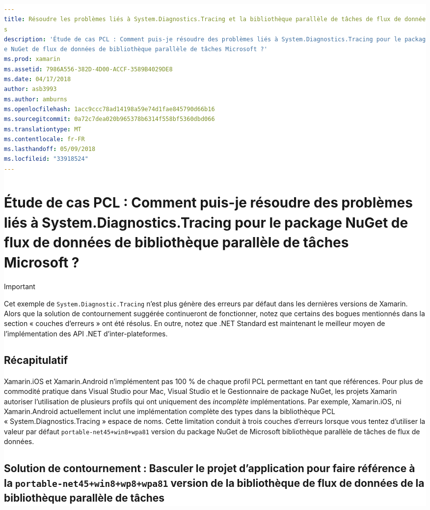 ```yaml
---
title: Résoudre les problèmes liés à System.Diagnostics.Tracing et la bibliothèque parallèle de tâches de flux de données
description: 'Étude de cas PCL : Comment puis-je résoudre des problèmes liés à System.Diagnostics.Tracing pour le package NuGet de flux de données de bibliothèque parallèle de tâches Microsoft ?'
ms.prod: xamarin
ms.assetid: 7986A556-382D-4D00-ACCF-3589B4029DE8
ms.date: 04/17/2018
author: asb3993
ms.author: amburns
ms.openlocfilehash: 1acc9ccc78ad14198a59e74d1fae845790d66b16
ms.sourcegitcommit: 0a72c7dea020b965378b6314f558bf5360dbd066
ms.translationtype: MT
ms.contentlocale: fr-FR
ms.lasthandoff: 05/09/2018
ms.locfileid: "33918524"
---
```

# <a name="pcl-case-study-how-can-i-resolve-problems-related-to-systemdiagnosticstracing-for-the-microsoft-tpl-dataflow-nuget-package"></a>Étude de cas PCL : Comment puis-je résoudre des problèmes liés à System.Diagnostics.Tracing pour le package NuGet de flux de données de bibliothèque parallèle de tâches Microsoft ?

> [!IMPORTANT]
> Cet exemple de `System.Diagnostic.Tracing` n’est plus génère des erreurs par défaut dans les dernières versions de Xamarin. Alors que la solution de contournement suggérée continueront de fonctionner, notez que certains des bogues mentionnés dans la section « couches d’erreurs » ont été résolus.
> En outre, notez que .NET Standard est maintenant le meilleur moyen de l’implémentation des API .NET d’inter-plateformes.

## <a name="summary"></a>Récapitulatif

Xamarin.iOS et Xamarin.Android n’implémentent pas 100 % de chaque profil PCL permettant en tant que références. Pour plus de commodité pratique dans Visual Studio pour Mac, Visual Studio et le Gestionnaire de package NuGet, les projets Xamarin autoriser l’utilisation de plusieurs profils qui ont uniquement des _incomplète_ implémentations. Par exemple, Xamarin.iOS, ni Xamarin.Android actuellement inclut une implémentation complète des types dans la bibliothèque PCL « System.Diagnostics.Tracing » espace de noms. Cette limitation conduit à trois couches d’erreurs lorsque vous tentez d’utiliser la valeur par défaut `portable-net45+win8+wpa81` version du package NuGet de Microsoft bibliothèque parallèle de tâches de flux de données.

## <a name="workaround-switch-the-app-project-to-reference-the-portable-net45win8wp8wpa81-version-of-the-tpl-dataflow-library"></a>Solution de contournement : Basculer le projet d’application pour faire référence à la `portable-net45+win8+wp8+wpa81` version de la bibliothèque de flux de données de la bibliothèque parallèle de tâches
